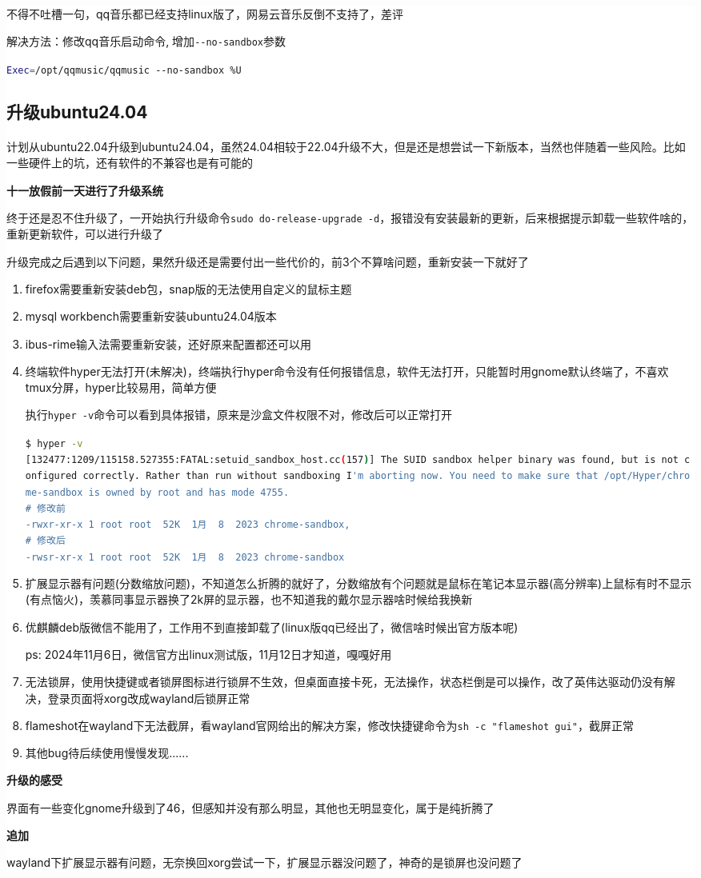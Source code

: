 不得不吐槽一句，qq音乐都已经支持linux版了，网易云音乐反倒不支持了，差评

解决方法：修改qq音乐启动命令, 增加`--no-sandbox`参数

```bash
Exec=/opt/qqmusic/qqmusic --no-sandbox %U
```

## 升级ubuntu24.04

计划从ubuntu22.04升级到ubuntu24.04，虽然24.04相较于22.04升级不大，但是还是想尝试一下新版本，当然也伴随着一些风险。比如一些硬件上的坑，还有软件的不兼容也是有可能的

**十一放假前一天进行了升级系统**

终于还是忍不住升级了，一开始执行升级命令`sudo do-release-upgrade -d`，报错没有安装最新的更新，后来根据提示卸载一些软件啥的，重新更新软件，可以进行升级了

升级完成之后遇到以下问题，果然升级还是需要付出一些代价的，前3个不算啥问题，重新安装一下就好了

1. firefox需要重新安装deb包，snap版的无法使用自定义的鼠标主题
2. mysql workbench需要重新安装ubuntu24.04版本
3. ibus-rime输入法需要重新安装，还好原来配置都还可以用
4. 终端软件hyper无法打开(未解决)，终端执行hyper命令没有任何报错信息，软件无法打开，只能暂时用gnome默认终端了，不喜欢tmux分屏，hyper比较易用，简单方便

    执行`hyper -v`命令可以看到具体报错，原来是沙盒文件权限不对，修改后可以正常打开
    ```bash
    $ hyper -v
    [132477:1209/115158.527355:FATAL:setuid_sandbox_host.cc(157)] The SUID sandbox helper binary was found, but is not configured correctly. Rather than run without sandboxing I'm aborting now. You need to make sure that /opt/Hyper/chrome-sandbox is owned by root and has mode 4755.
    # 修改前
    -rwxr-xr-x 1 root root  52K  1月  8  2023 chrome-sandbox,
    # 修改后
    -rwsr-xr-x 1 root root  52K  1月  8  2023 chrome-sandbox
    ```
5. 扩展显示器有问题(分数缩放问题)，不知道怎么折腾的就好了，分数缩放有个问题就是鼠标在笔记本显示器(高分辨率)上鼠标有时不显示(有点恼火)，羡慕同事显示器换了2k屏的显示器，也不知道我的戴尔显示器啥时候给我换新
6. 优麒麟deb版微信不能用了，工作用不到直接卸载了(linux版qq已经出了，微信啥时候出官方版本呢)
    
    ps: 2024年11月6日，微信官方出linux测试版，11月12日才知道，嘎嘎好用

7. 无法锁屏，使用快捷键或者锁屏图标进行锁屏不生效，但桌面直接卡死，无法操作，状态栏倒是可以操作，改了英伟达驱动仍没有解决，登录页面将xorg改成wayland后锁屏正常
8. flameshot在wayland下无法截屏，看wayland官网给出的解决方案，修改快捷键命令为`sh -c "flameshot gui"`，截屏正常
9. 其他bug待后续使用慢慢发现...... 

**升级的感受**

界面有一些变化gnome升级到了46，但感知并没有那么明显，其他也无明显变化，属于是纯折腾了

**追加**

wayland下扩展显示器有问题，无奈换回xorg尝试一下，扩展显示器没问题了，神奇的是锁屏也没问题了